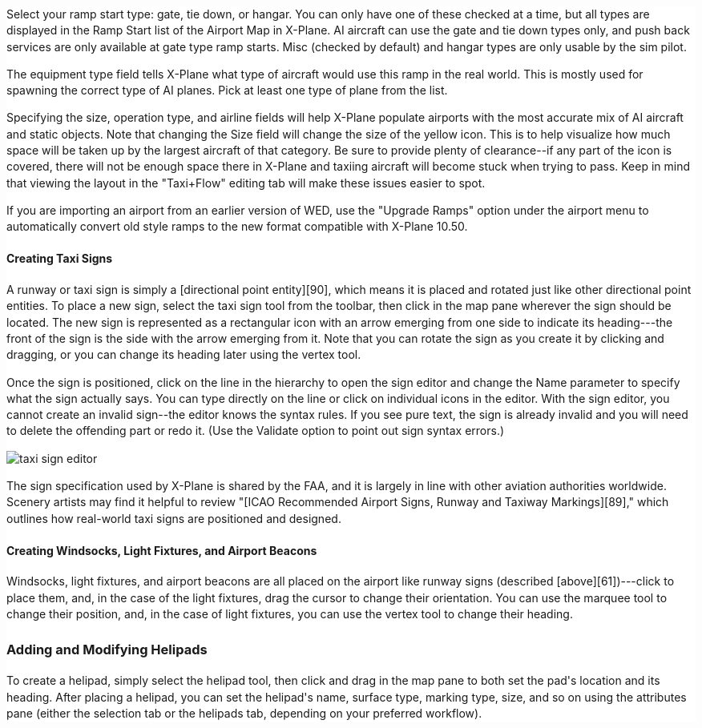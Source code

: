 Select your ramp start type: gate, tie down, or hangar. You can only have one of these checked at a time, but all types are displayed in the Ramp Start list of the Airport Map in X-Plane. AI aircraft can use the gate and tie down types only, and push back services are only available at gate type ramp starts. Misc (checked by default) and hangar types are only usable by the sim pilot. 

The equipment type field tells X-Plane what type of aircraft would use this ramp in the real world. This is mostly used for spawning the correct type of AI planes. Pick at least one type of plane from the list.

Specifying the size, operation type, and airline fields will help X-Plane populate airports with the most accurate mix of AI aircraft and static objects. Note that changing the Size field will change the size of the yellow icon. This is to help visualize how much space will be taken up by the largest aircraft of that category. Be sure to provide plenty of clearance--if any part of the icon is covered, there will not be enough space there in X-Plane and taxiing aircraft will become stuck when trying to pass. Keep in mind that viewing the layout in the "Taxi+Flow" editing tab will make these issues easier to spot.

If you are importing an airport from an earlier version of WED, use the "Upgrade Ramps" option under the airport menu to automatically convert old style ramps to the new format compatible with X-Plane 10.50.

#### Creating Taxi Signs ####

A runway or taxi sign is simply a [directional point entity][90], which means it is placed and rotated just like other directional point entities. To place a new sign, select the taxi sign tool from the toolbar, then click in the map pane wherever the sign should be located. The new sign is represented as a rectangular icon with an arrow emerging from one side to indicate its heading---the front of the sign is the side with the arrow emerging from it. Note that you can rotate the sign as you create it by clicking and dragging, or you can change its heading later using the vertex tool.

Once the sign is positioned, click on the line in the hierarchy to open the sign editor and change the Name parameter to specify what the sign actually says. You can type directly on the line or click on individual icons in the editor. With the sign editor, you cannot create an invalid sign--the editor knows the syntax rules. If you see pure text, the sign is already invalid and you will need to delete the offending part or redo it. (Use the Validate option to point out sign syntax errors.)

![taxi sign editor](images/intro/taxi_sign_editor.png)

The sign specification used by X-Plane is shared by the FAA, and it is largely in line with other aviation authorities worldwide. Scenery artists may find it helpful to review "[ICAO Recommended Airport Signs, Runway and Taxiway Markings][89]," which outlines how real-world taxi signs are positioned and designed.

#### Creating Windsocks, Light Fixtures, and Airport Beacons ####

Windsocks, light fixtures, and airport beacons are all placed on the airport like runway signs (described [above][61])---click to place them, and, in the case of the light fixtures, drag the cursor to change their orientation. You can use the marquee tool to change their position, and, in the case of light fixtures, you can use the vertex tool to change their heading.

### Adding and Modifying Helipads ###

To create a helipad, simply select the helipad tool, then click and drag in the map pane to both set the pad's location and its heading. After placing a helipad, you can set the helipad's name, surface type, marking type, size, and so on using the attributes pane (either the selection tab or the helipads tab, depending on your preferred workflow).
